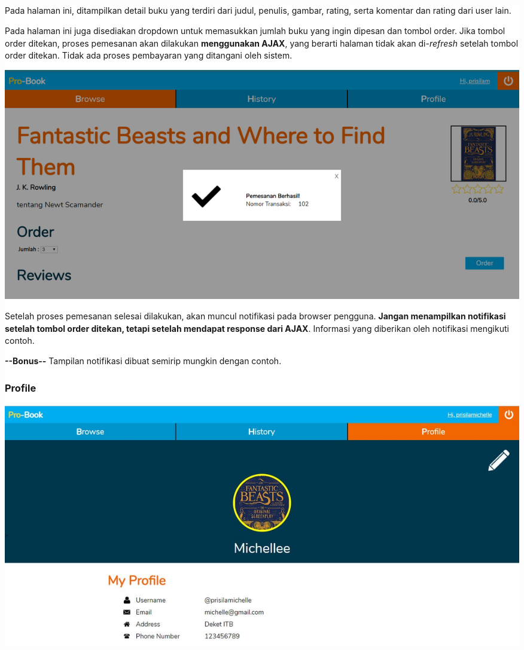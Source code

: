 Pada halaman ini, ditampilkan detail buku yang terdiri dari judul, penulis, gambar, rating, serta komentar dan rating dari user lain.

Pada halaman ini juga disediakan dropdown untuk memasukkan jumlah buku yang ingin dipesan dan tombol order. Jika tombol order ditekan, proses pemesanan akan dilakukan **menggunakan AJAX**, yang berarti halaman tidak akan di-*refresh* setelah tombol order ditekan. Tidak ada proses pembayaran yang ditangani oleh sistem.

![](mocks/notification.png)

Setelah proses pemesanan selesai dilakukan, akan muncul notifikasi pada browser pengguna. **Jangan menampilkan notifikasi setelah tombol order ditekan, tetapi setelah mendapat response dari AJAX**. Informasi yang diberikan oleh notifikasi mengikuti contoh.

**--Bonus--**
Tampilan notifikasi dibuat semirip mungkin dengan contoh.

### Profile

![](mocks/profile.png)
